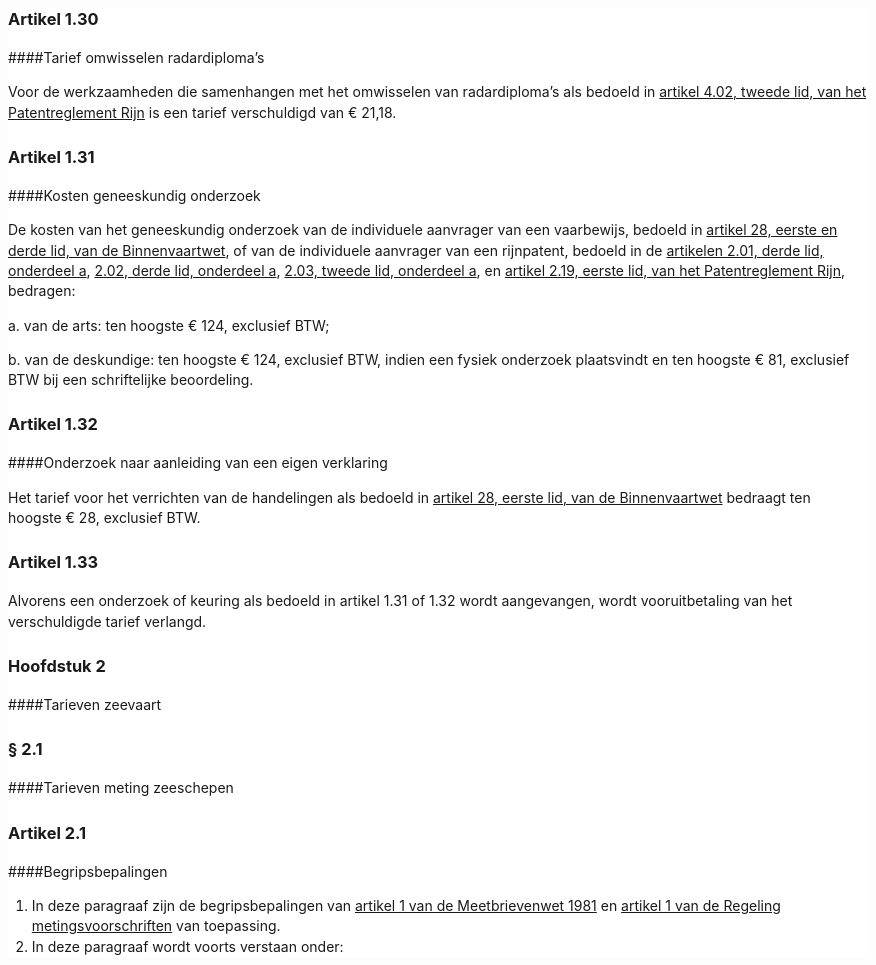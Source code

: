 ### Artikel  1.30  

####Tarief omwisselen radardiploma’s

Voor de werkzaamheden die samenhangen met het omwisselen van radardiploma’s als bedoeld in [artikel 4.02, tweede lid, van het Patentreglement Rijn](../../../../../../KB/patentreglement/rijn/BWBR0023698/README.md) is een tarief verschuldigd van € 21,18.  

### Artikel  1.31  

####Kosten geneeskundig onderzoek

De kosten van het geneeskundig onderzoek van de individuele aanvrager van een vaarbewijs, bedoeld in [artikel 28, eerste en derde lid, van de Binnenvaartwet](../../../../../../wet/binnenvaartwet/BWBR0023009/README.md), of van de individuele aanvrager van een rijnpatent, bedoeld in de [artikelen 2.01, derde lid, onderdeel a](../../../../../../KB/patentreglement/rijn/BWBR0023698/README.md), [2.02, derde lid, onderdeel a](../../../../../../KB/patentreglement/rijn/BWBR0023698/README.md), [2.03, tweede lid, onderdeel a](../../../../../../KB/patentreglement/rijn/BWBR0023698/README.md), en [artikel 2.19, eerste lid, van het Patentreglement Rijn](../../../../../../KB/patentreglement/rijn/BWBR0023698/README.md), bedragen: 

a. van de arts: ten hoogste € 124, exclusief BTW;  

b. van de deskundige: ten hoogste € 124, exclusief BTW, indien een fysiek onderzoek plaatsvindt en ten hoogste € 81, exclusief BTW bij een schriftelijke beoordeling.    

### Artikel  1.32  

####Onderzoek naar aanleiding van een eigen verklaring

Het tarief voor het verrichten van de handelingen als bedoeld in [artikel 28, eerste lid, van de Binnenvaartwet](../../../../../../wet/binnenvaartwet/BWBR0023009/README.md) bedraagt ten hoogste € 28, exclusief BTW.  

### Artikel  1.33  

Alvorens een onderzoek of keuring als bedoeld in artikel 1.31 of 1.32 wordt aangevangen, wordt vooruitbetaling van het verschuldigde tarief verlangd.  

### Hoofdstuk  2  

####Tarieven zeevaart

### §  2.1  

####Tarieven meting zeeschepen

### Artikel  2.1  

####Begripsbepalingen

1.  In deze paragraaf zijn de begripsbepalingen van [artikel 1 van de Meetbrievenwet 1981](../../../../../../wet/meetbrievenwet/1981/BWBR0003378/README.md) en [artikel 1 van de Regeling metingsvoorschriften](../../../../../../ministeriele-regeling/regeling/metingsvoorschriften/BWBR0006017/README.md) van toepassing.   
2.  In deze paragraaf wordt voorts verstaan onder: 
